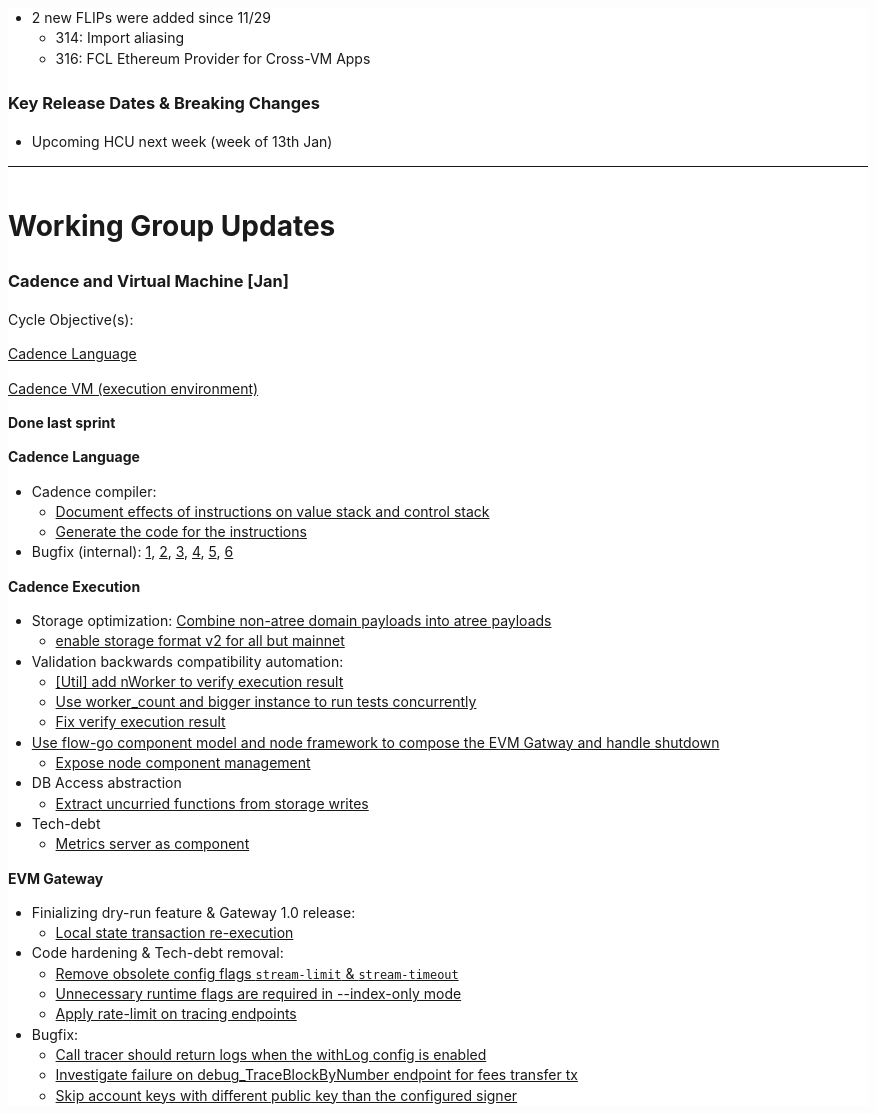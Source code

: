 - 2 new FLIPs were added since 11/29
  - 314: Import aliasing
  - 316: FCL Ethereum Provider for Cross-VM Apps
  
### Key Release Dates & Breaking Changes
* Upcoming HCU next week (week of 13th Jan)


---


# Working Group Updates

### **Cadence and Virtual Machine** \[Jan]
Cycle Objective(s):

[Cadence Language](https://github.com/onflow/cadence/issues/3623)

[Cadence VM (execution environment)](https://github.com/onflow/flow-go/issues/6577)

**Done last sprint**

**Cadence Language**
- Cadence compiler:
    - [Document effects of instructions on value stack and control stack](https://github.com/onflow/cadence/pull/3719)
    - [Generate the code for the instructions](https://github.com/onflow/cadence/pull/3716)
- Bugfix (internal): [1](https://github.com/onflow/cadence-internal/pull/293), [2](https://github.com/onflow/atree-internal/pull/3), [3](https://github.com/onflow/cadence-internal/pull/291), [4](https://github.com/onflow/cadence-internal/pull/290), [5](https://github.com/onflow/cadence-internal/pull/287), [6](https://github.com/onflow/atree-internal/pull/2)

**Cadence Execution**
- Storage optimization: [Combine non-atree domain payloads into atree payloads](https://github.com/onflow/cadence/issues/3584)
    - [enable storage format v2 for all but mainnet](https://github.com/onflow/flow-go/pull/6864)
- Validation backwards compatibility automation:
    - [[Util] add nWorker to verify execution result](https://github.com/onflow/flow-go/pull/6830)
    - [Use worker_count and bigger instance to run tests concurrently](https://github.com/onflow/ff-sre-automation/pull/10)
    - [Fix verify execution result](https://github.com/onflow/flow-go/pull/6804)
- [Use flow-go component model and node framework to compose the EVM Gatway and handle shutdown](https://github.com/onflow/flow-evm-gateway/pull/682)
    - [Expose node component management](https://github.com/onflow/flow-go/pull/6769)
- DB Access abstraction
    - [Extract uncurried functions from storage writes](https://github.com/onflow/flow-go/pull/6803)
- Tech-debt
    - [Metrics server as component](https://github.com/onflow/flow-go/pull/6801)


**EVM Gateway**
- Finializing dry-run feature & Gateway 1.0 release:
    - [Local state transaction re-execution](https://github.com/onflow/flow-evm-gateway/pull/712)
- Code hardening & Tech-debt removal:
    - [Remove obsolete config flags `stream-limit` & `stream-timeout`](https://github.com/onflow/flow-evm-gateway/pull/717)
    - [Unnecessary runtime flags are required in --index-only mode](https://github.com/onflow/flow-evm-gateway/issues/706)
    - [Apply rate-limit on tracing endpoints](https://github.com/onflow/flow-evm-gateway/pull/704)
- Bugfix: 
    - [Call tracer should return logs when the withLog config is enabled](https://github.com/onflow/flow-evm-gateway/issues/710)
    - [Investigate failure on debug_TraceBlockByNumber endpoint for fees transfer tx](https://github.com/onflow/flow-evm-gateway/issues/708)
    - [Skip account keys with different public key than the configured signer](https://github.com/onflow/flow-evm-gateway/pull/705)
